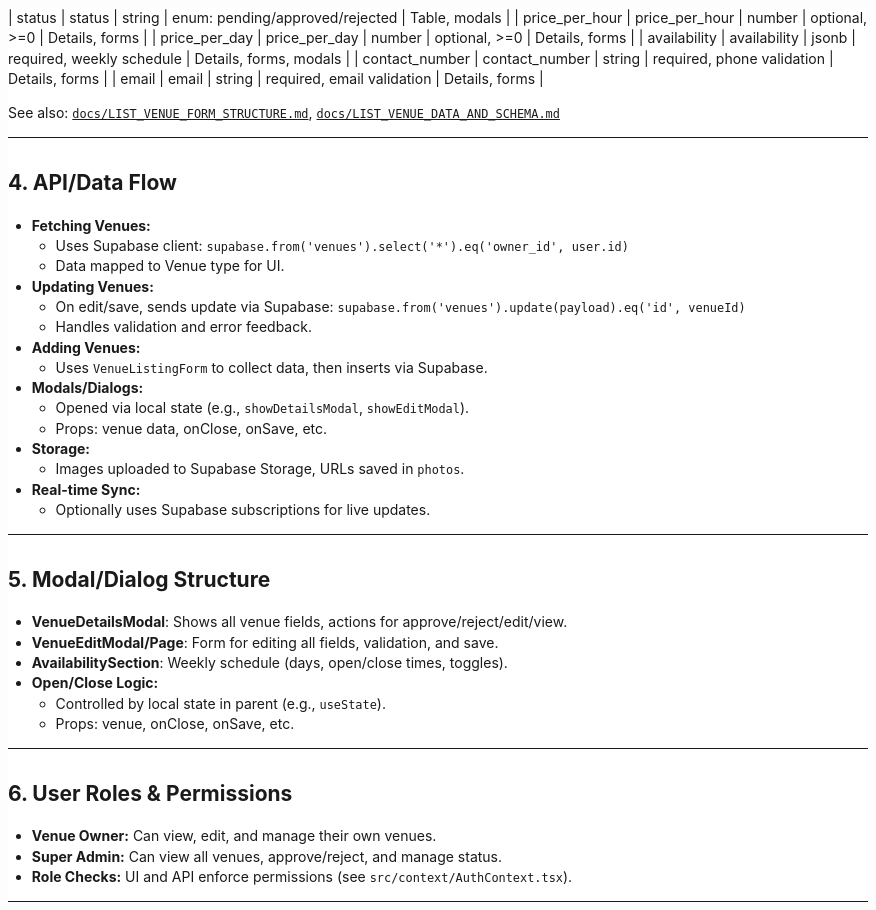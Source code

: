 | status               | status            | string       | enum: pending/approved/rejected | Table, modals             |
| price_per_hour       | price_per_hour    | number       | optional, >=0                   | Details, forms            |
| price_per_day        | price_per_day     | number       | optional, >=0                   | Details, forms            |
| availability         | availability      | jsonb        | required, weekly schedule       | Details, forms, modals    |
| contact_number       | contact_number    | string       | required, phone validation      | Details, forms            |
| email                | email             | string       | required, email validation      | Details, forms            |

See also: [`docs/LIST_VENUE_FORM_STRUCTURE.md`](LIST_VENUE_FORM_STRUCTURE.md), [`docs/LIST_VENUE_DATA_AND_SCHEMA.md`](LIST_VENUE_DATA_AND_SCHEMA.md)

---

## 4. API/Data Flow
- **Fetching Venues:**
  - Uses Supabase client: `supabase.from('venues').select('*').eq('owner_id', user.id)`
  - Data mapped to Venue type for UI.
- **Updating Venues:**
  - On edit/save, sends update via Supabase: `supabase.from('venues').update(payload).eq('id', venueId)`
  - Handles validation and error feedback.
- **Adding Venues:**
  - Uses `VenueListingForm` to collect data, then inserts via Supabase.
- **Modals/Dialogs:**
  - Opened via local state (e.g., `showDetailsModal`, `showEditModal`).
  - Props: venue data, onClose, onSave, etc.
- **Storage:**
  - Images uploaded to Supabase Storage, URLs saved in `photos`.
- **Real-time Sync:**
  - Optionally uses Supabase subscriptions for live updates.

---

## 5. Modal/Dialog Structure
- **VenueDetailsModal**: Shows all venue fields, actions for approve/reject/edit/view.
- **VenueEditModal/Page**: Form for editing all fields, validation, and save.
- **AvailabilitySection**: Weekly schedule (days, open/close times, toggles).
- **Open/Close Logic:**
  - Controlled by local state in parent (e.g., `useState`).
  - Props: venue, onClose, onSave, etc.

---

## 6. User Roles & Permissions
- **Venue Owner:** Can view, edit, and manage their own venues.
- **Super Admin:** Can view all venues, approve/reject, and manage status.
- **Role Checks:** UI and API enforce permissions (see `src/context/AuthContext.tsx`).

---
